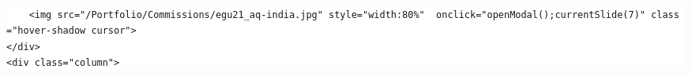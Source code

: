 		<img src="/Portfolio/Commissions/egu21_aq-india.jpg" style="width:80%"  onclick="openModal();currentSlide(7)" class="hover-shadow cursor">
	</div>
	<div class="column">